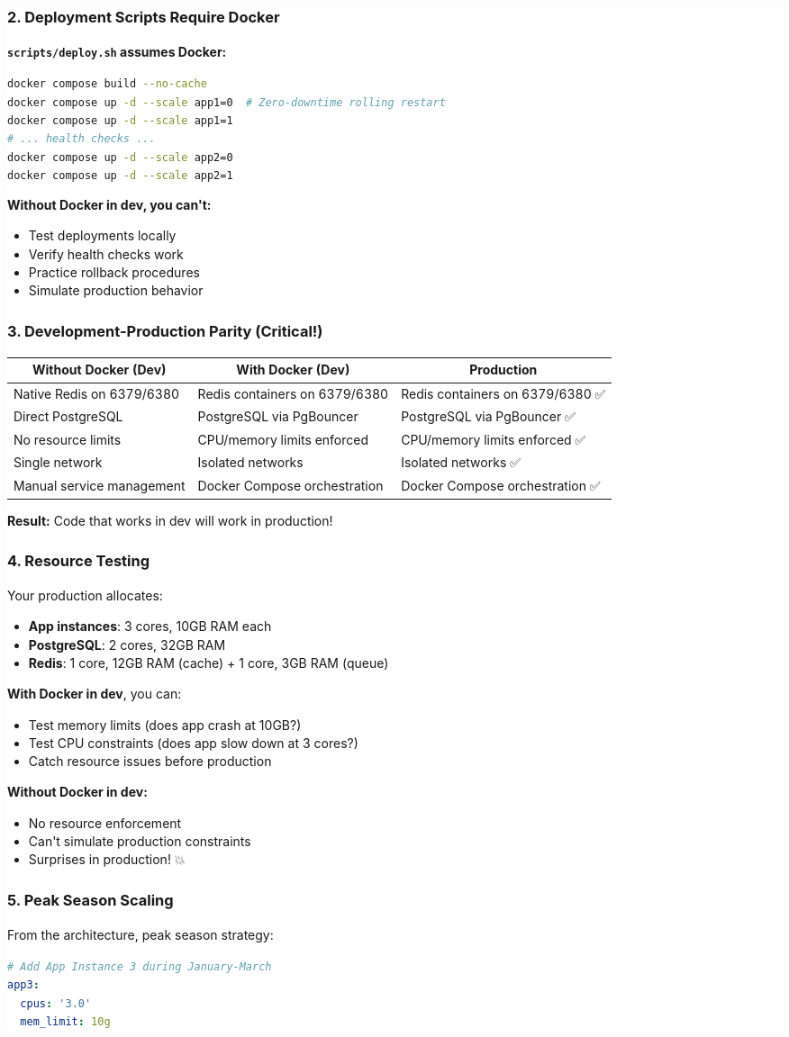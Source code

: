 ### 2. Deployment Scripts Require Docker

**`scripts/deploy.sh` assumes Docker:**
```bash
docker compose build --no-cache
docker compose up -d --scale app1=0  # Zero-downtime rolling restart
docker compose up -d --scale app1=1
# ... health checks ...
docker compose up -d --scale app2=0
docker compose up -d --scale app2=1
```

**Without Docker in dev, you can't:**
- Test deployments locally
- Verify health checks work
- Practice rollback procedures
- Simulate production behavior

### 3. Development-Production Parity (Critical!)

| Without Docker (Dev) | With Docker (Dev) | Production |
|---------------------|-------------------|------------|
| Native Redis on 6379/6380 | Redis containers on 6379/6380 | Redis containers on 6379/6380 ✅ |
| Direct PostgreSQL | PostgreSQL via PgBouncer | PostgreSQL via PgBouncer ✅ |
| No resource limits | CPU/memory limits enforced | CPU/memory limits enforced ✅ |
| Single network | Isolated networks | Isolated networks ✅ |
| Manual service management | Docker Compose orchestration | Docker Compose orchestration ✅ |

**Result:** Code that works in dev will work in production!

### 4. Resource Testing

Your production allocates:
- **App instances**: 3 cores, 10GB RAM each
- **PostgreSQL**: 2 cores, 32GB RAM
- **Redis**: 1 core, 12GB RAM (cache) + 1 core, 3GB RAM (queue)

**With Docker in dev**, you can:
- Test memory limits (does app crash at 10GB?)
- Test CPU constraints (does app slow down at 3 cores?)
- Catch resource issues before production

**Without Docker in dev:**
- No resource enforcement
- Can't simulate production constraints
- Surprises in production! 💥

### 5. Peak Season Scaling

From the architecture, peak season strategy:
```yaml
# Add App Instance 3 during January-March
app3:
  cpus: '3.0'
  mem_limit: 10g
```

